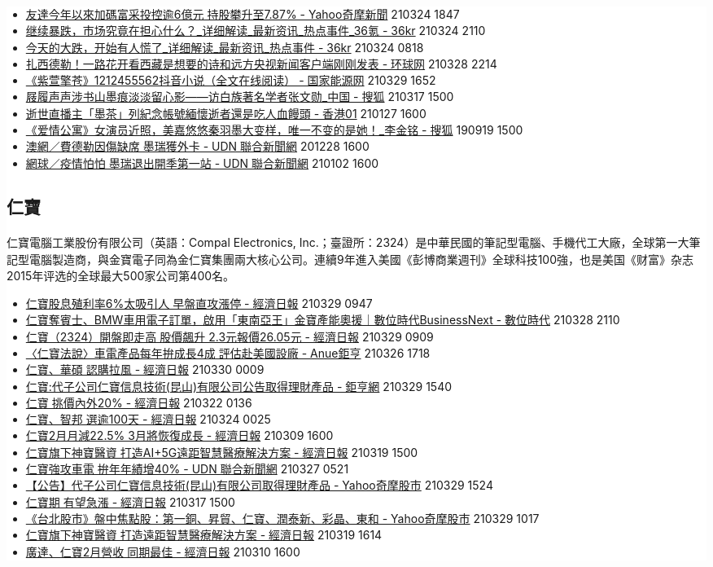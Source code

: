 - [友達今年以來加碼富采投控逾6億元 持股攀升至7.87% - Yahoo奇摩新聞](https://tw.news.yahoo.com/%E5%8F%8B%E9%81%94%E4%BB%8A%E5%B9%B4%E4%BB%A5%E4%BE%86%E5%8A%A0%E7%A2%BC%E5%AF%8C%E9%87%87%E6%8A%95%E6%8E%A7%E9%80%BE6%E5%84%84%E5%85%83-%E6%8C%81%E8%82%A1%E6%94%80%E5%8D%87%E8%87%B37-87-104721447.html "友達今年以來加碼富采投控逾6億元 持股攀升至7.87% - Yahoo奇摩新聞") 210324 1847
- [继续暴跌，市场究竟在担心什么？_详细解读_最新资讯_热点事件_36氪 - 36kr](https://www.36kr.com/p/1152018886329736 "继续暴跌，市场究竟在担心什么？_详细解读_最新资讯_热点事件_36氪 - 36kr") 210324 2110
- [今天的大跌，开始有人慌了_详细解读_最新资讯_热点事件 - 36kr](https://www.36kr.com/p/1151306011936132 "今天的大跌，开始有人慌了_详细解读_最新资讯_热点事件 - 36kr") 210324 0818
- [扎西德勒！一路花开看西藏是想要的诗和远方央视新闻客户端刚刚发表 - 环球网](https://china.huanqiu.com/article/42VCSaAfH4k "扎西德勒！一路花开看西藏是想要的诗和远方央视新闻客户端刚刚发表 - 环球网") 210328 2214
- [《紫萱擎苍》1212455562抖音小说（全文在线阅读） - 国家能源网](http://www.cmen.cc/news/202103/34879.html "《紫萱擎苍》1212455562抖音小说（全文在线阅读） - 国家能源网") 210329 1652
- [屐履声声涉书山墨痕淡淡留心影——访白族著名学者张文勋_中国 - 搜狐](http://www.sohu.com/a/455981431_100121976 "屐履声声涉书山墨痕淡淡留心影——访白族著名学者张文勋_中国 - 搜狐") 210317 1500
- [逝世直播主「墨茶」列紀念帳號緬懷逝者還是吃人血饅頭 - 香港01](https://www.hk01.com/%E4%B8%AD%E5%9C%8B%E8%A7%80%E5%AF%9F/578898/%E5%85%A7%E5%9C%B0%E7%9B%B4%E6%92%AD%E4%B8%BB%E8%B2%A7%E7%97%85%E9%80%9D%E4%B8%96%E5%BE%8C-%E5%BF%BD%E7%84%B6%E7%88%86%E7%B4%85-%E5%90%84%E6%96%B9%E9%83%BD%E5%9C%A8-%E5%90%83%E4%BA%BA%E8%A1%80%E9%A5%85%E9%A0%AD-%E5%97%8E "逝世直播主「墨茶」列紀念帳號緬懷逝者還是吃人血饅頭 - 香港01") 210127 1600
- [《爱情公寓》女演员近照，美嘉悠悠秦羽墨大变样，唯一不变的是她！_李金铭 - 搜狐](http://www.sohu.com/a/341834737_99903196 "《爱情公寓》女演员近照，美嘉悠悠秦羽墨大变样，唯一不变的是她！_李金铭 - 搜狐") 190919 1500
- [澳網／費德勒因傷缺席 墨瑞獲外卡 - UDN 聯合新聞網](https://udn.com/news/story/7005/5128578 "澳網／費德勒因傷缺席 墨瑞獲外卡 - UDN 聯合新聞網") 201228 1600
- [網球／疫情怕怕 墨瑞退出開季第一站 - UDN 聯合新聞網](https://udn.com/news/story/7005/5141425 "網球／疫情怕怕 墨瑞退出開季第一站 - UDN 聯合新聞網") 210102 1600

## 仁寶

仁寶電腦工業股份有限公司（英語：Compal Electronics, Inc.；臺證所：2324）是中華民國的筆記型電腦、手機代工大廠，全球第一大筆記型電腦製造商，與金寶電子同為金仁寶集團兩大核心公司。連續9年進入美國《彭博商業週刊》全球科技100強，也是美国《财富》杂志2015年评选的全球最大500家公司第400名。
- [仁寶股息殖利率6%太吸引人 早盤直攻漲停 - 經濟日報](https://money.udn.com/money/story/5710/5350646 "仁寶股息殖利率6%太吸引人 早盤直攻漲停 - 經濟日報") 210329 0947
- [仁寶奪賓士、BMW車用電子訂單，啟用「東南亞王」金寶產能奧援｜數位時代BusinessNext - 數位時代](https://www.bnext.com.tw/article/61994 "仁寶奪賓士、BMW車用電子訂單，啟用「東南亞王」金寶產能奧援｜數位時代BusinessNext - 數位時代") 210328 2110
- [仁寶（2324）開盤即走高 股價飆升 2.3元報價26.05元 - 經濟日報](https://money.udn.com/money/story/12509/5350586 "仁寶（2324）開盤即走高 股價飆升 2.3元報價26.05元 - 經濟日報") 210329 0909
- [〈仁寶法說〉車電產品每年拚成長4成 評估赴美國設廠 - Anue鉅亨](https://news.cnyes.com/news/id/4620103 "〈仁寶法說〉車電產品每年拚成長4成 評估赴美國設廠 - Anue鉅亨") 210326 1718
- [仁寶、華碩 認購拉風 - 經濟日報](https://money.udn.com/money/story/5739/5352241 "仁寶、華碩 認購拉風 - 經濟日報") 210330 0009
- [仁寶:代子公司仁寶信息技術(昆山)有限公司公告取得理財產品 - 鉅亨網](https://news.cnyes.com/news/id/4621021 "仁寶:代子公司仁寶信息技術(昆山)有限公司公告取得理財產品 - 鉅亨網") 210329 1540
- [仁寶 挑價內外20% - 經濟日報](https://money.udn.com/money/story/5739/5333743 "仁寶 挑價內外20% - 經濟日報") 210322 0136
- [仁寶、智邦 選逾100天 - 經濟日報](https://money.udn.com/money/story/5739/5338624 "仁寶、智邦 選逾100天 - 經濟日報") 210324 0025
- [仁寶2月月減22.5% 3月將恢復成長 - 經濟日報](https://money.udn.com/money/story/5710/5305300 "仁寶2月月減22.5% 3月將恢復成長 - 經濟日報") 210309 1600
- [仁寶旗下神寶醫資 打造AI+5G遠距智慧醫療解決方案 - 經濟日報](https://money.udn.com/money/story/5612/5329583 "仁寶旗下神寶醫資 打造AI+5G遠距智慧醫療解決方案 - 經濟日報") 210319 1500
- [仁寶強攻車電 拚年年績增40% - UDN 聯合新聞網](https://udn.com/news/story/7240/5346957 "仁寶強攻車電 拚年年績增40% - UDN 聯合新聞網") 210327 0521
- [【公告】代子公司仁寶信息技術(昆山)有限公司取得理財產品 - Yahoo奇摩股市](https://tw.stock.yahoo.com/news/%E5%85%AC%E5%91%8A-%E4%BB%A3%E5%AD%90%E5%85%AC%E5%8F%B8%E4%BB%81%E5%AF%B6%E4%BF%A1%E6%81%AF%E6%8A%80%E8%A1%93-%E6%98%86%E5%B1%B1-%E6%9C%89%E9%99%90%E5%85%AC%E5%8F%B8%E5%8F%96%E5%BE%97%E7%90%86%E8%B2%A1%E7%94%A2%E5%93%81-072415029.html "【公告】代子公司仁寶信息技術(昆山)有限公司取得理財產品 - Yahoo奇摩股市") 210329 1524
- [仁寶期 有望急漲 - 經濟日報](https://money.udn.com/money/story/11113/5322404 "仁寶期 有望急漲 - 經濟日報") 210317 1500
- [《台北股市》盤中焦點股：第一銅、昇貿、仁寶、潤泰新、彩晶、東和 - Yahoo奇摩股市](https://tw.stock.yahoo.com/news/%E5%8F%B0%E5%8C%97%E8%82%A1%E5%B8%82-%E7%9B%A4%E4%B8%AD%E7%84%A6%E9%BB%9E%E8%82%A1-%E7%AC%AC-%E9%8A%85-%E6%98%87%E8%B2%BF-015937445.html "《台北股市》盤中焦點股：第一銅、昇貿、仁寶、潤泰新、彩晶、東和 - Yahoo奇摩股市") 210329 1017
- [仁寶旗下神寶醫資 打造遠距智慧醫療解決方案 - 經濟日報](https://money.udn.com/money/story/5612/5329897 "仁寶旗下神寶醫資 打造遠距智慧醫療解決方案 - 經濟日報") 210319 1614
- [廣達、仁寶2月營收 同期最佳 - 經濟日報](https://money.udn.com/money/story/5612/5306628 "廣達、仁寶2月營收 同期最佳 - 經濟日報") 210310 1600